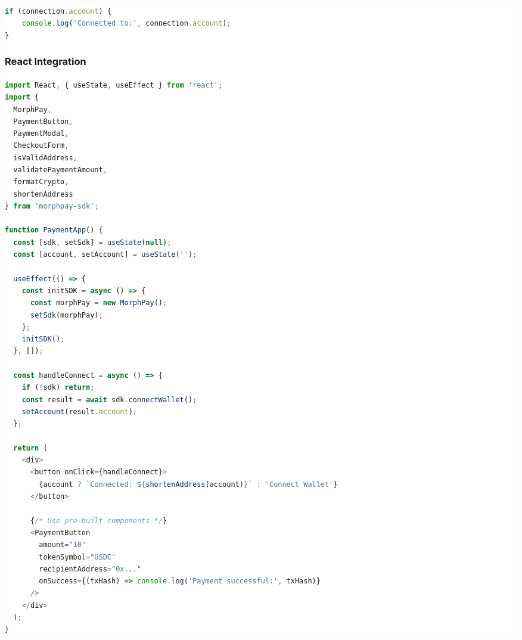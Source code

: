 ```javascript
if (connection.account) {
    console.log('Connected to:', connection.account);
}
```

### React Integration
```javascript
import React, { useState, useEffect } from 'react';
import { 
  MorphPay,
  PaymentButton,
  PaymentModal,
  CheckoutForm,
  isValidAddress,
  validatePaymentAmount,
  formatCrypto,
  shortenAddress
} from 'morphpay-sdk';

function PaymentApp() {
  const [sdk, setSdk] = useState(null);
  const [account, setAccount] = useState('');

  useEffect(() => {
    const initSDK = async () => {
      const morphPay = new MorphPay();
      setSdk(morphPay);
    };
    initSDK();
  }, []);

  const handleConnect = async () => {
    if (!sdk) return;
    const result = await sdk.connectWallet();
    setAccount(result.account);
  };

  return (
    <div>
      <button onClick={handleConnect}>
        {account ? `Connected: ${shortenAddress(account)}` : 'Connect Wallet'}
      </button>
      
      {/* Use pre-built components */}
      <PaymentButton 
        amount="10"
        tokenSymbol="USDC"
        recipientAddress="0x..."
        onSuccess={(txHash) => console.log('Payment successful:', txHash)}
      />
    </div>
  );
}
```
